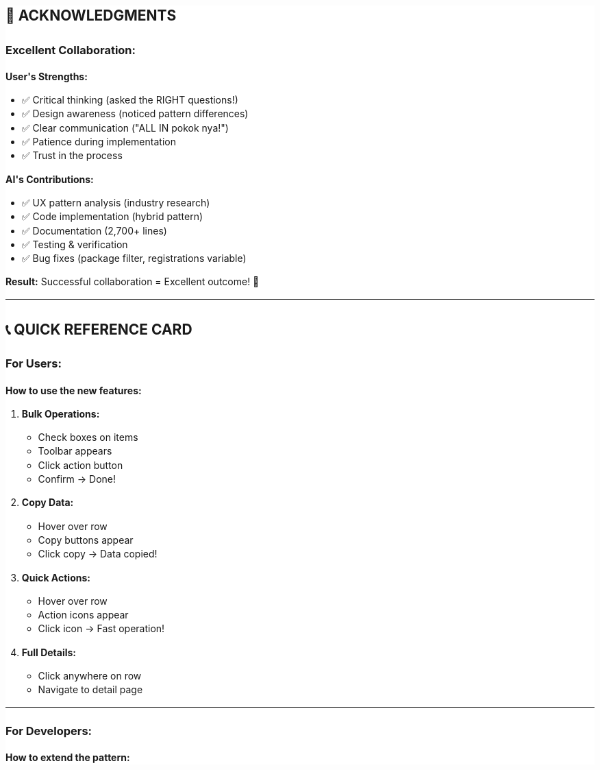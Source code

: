 ## 🙏 ACKNOWLEDGMENTS

### **Excellent Collaboration:**

**User's Strengths:**
- ✅ Critical thinking (asked the RIGHT questions!)
- ✅ Design awareness (noticed pattern differences)
- ✅ Clear communication ("ALL IN pokok nya!")
- ✅ Patience during implementation
- ✅ Trust in the process

**AI's Contributions:**
- ✅ UX pattern analysis (industry research)
- ✅ Code implementation (hybrid pattern)
- ✅ Documentation (2,700+ lines)
- ✅ Testing & verification
- ✅ Bug fixes (package filter, registrations variable)

**Result:** Successful collaboration = Excellent outcome! 🤝

---

## 📞 QUICK REFERENCE CARD

### **For Users:**

**How to use the new features:**

1. **Bulk Operations:**
   - Check boxes on items
   - Toolbar appears
   - Click action button
   - Confirm → Done!

2. **Copy Data:**
   - Hover over row
   - Copy buttons appear
   - Click copy → Data copied!

3. **Quick Actions:**
   - Hover over row
   - Action icons appear
   - Click icon → Fast operation!

4. **Full Details:**
   - Click anywhere on row
   - Navigate to detail page

---

### **For Developers:**

**How to extend the pattern:**
